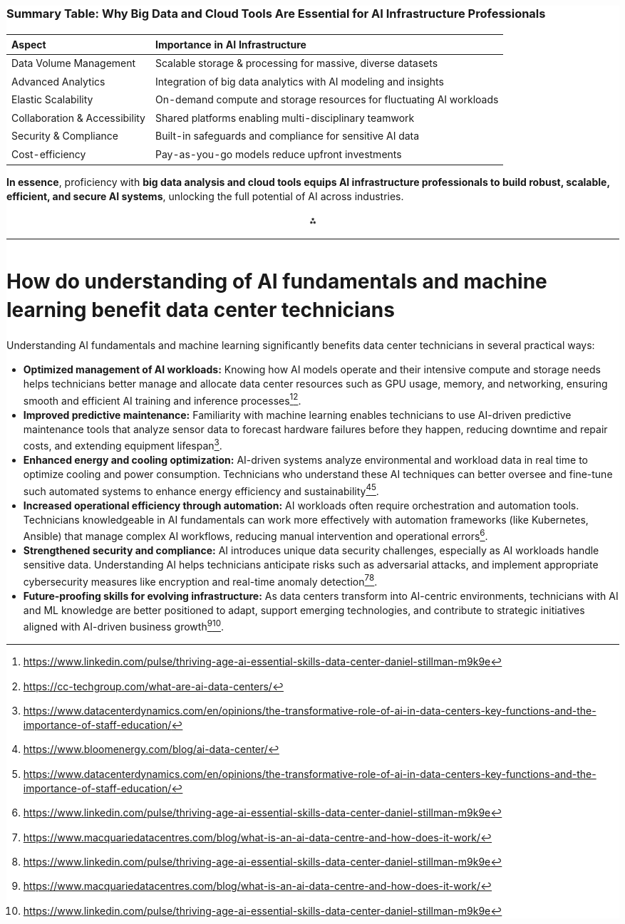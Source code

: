 
### Summary Table: Why Big Data and Cloud Tools Are Essential for AI Infrastructure Professionals

| Aspect | Importance in AI Infrastructure |
| :-- | :-- |
| Data Volume Management | Scalable storage \& processing for massive, diverse datasets |
| Advanced Analytics | Integration of big data analytics with AI modeling and insights |
| Elastic Scalability | On-demand compute and storage resources for fluctuating AI workloads |
| Collaboration \& Accessibility | Shared platforms enabling multi-disciplinary teamwork |
| Security \& Compliance | Built-in safeguards and compliance for sensitive AI data |
| Cost-efficiency | Pay-as-you-go models reduce upfront investments |

**In essence**, proficiency with **big data analysis and cloud tools equips AI infrastructure professionals to build robust, scalable, efficient, and secure AI systems**, unlocking the full potential of AI across industries.

<div style="text-align: center">⁂</div>

[^11_1]: https://3cloudsolutions.com/resources/how-big-data-and-ai-work-together-benefits-and-comparisons/

[^11_2]: https://cloud.google.com/learn/what-is-big-data

[^11_3]: https://www.ibm.com/think/topics/big-data-analytics

[^11_4]: https://www.domo.com/glossary/ai-big-data

[^11_5]: https://zilliz.com/ai-faq/what-is-the-role-of-cloud-computing-in-big-data

[^11_6]: https://www.flexential.com/resources/blog/building-future-ai-infrastructure

[^11_7]: https://timesofindia.indiatimes.com/india/big-data-cloud-services-form-backbone-of-ai-and-next-gen-analytics-expert/articleshow/115449332.cms

[^11_8]: https://dev.to/astutemarketing/role-of-cloud-computing-in-data-analytics-and-ai-1g64

[^11_9]: https://www.coherentsolutions.com/insights/ai-in-big-data-use-cases-implications-and-benefits

[^11_10]: https://www.tierpoint.com/blog/advantages-of-cloud-based-ai/


---

# How do understanding of AI fundamentals and machine learning benefit data center technicians

Understanding AI fundamentals and machine learning significantly benefits data center technicians in several practical ways:

- **Optimized management of AI workloads:** Knowing how AI models operate and their intensive compute and storage needs helps technicians better manage and allocate data center resources such as GPU usage, memory, and networking, ensuring smooth and efficient AI training and inference processes[^12_7][^12_3].
- **Improved predictive maintenance:** Familiarity with machine learning enables technicians to use AI-driven predictive maintenance tools that analyze sensor data to forecast hardware failures before they happen, reducing downtime and repair costs, and extending equipment lifespan[^12_6].
- **Enhanced energy and cooling optimization:** AI-driven systems analyze environmental and workload data in real time to optimize cooling and power consumption. Technicians who understand these AI techniques can better oversee and fine-tune such automated systems to enhance energy efficiency and sustainability[^12_2][^12_6].
- **Increased operational efficiency through automation:** AI workloads often require orchestration and automation tools. Technicians knowledgeable in AI fundamentals can work more effectively with automation frameworks (like Kubernetes, Ansible) that manage complex AI workflows, reducing manual intervention and operational errors[^12_7].
- **Strengthened security and compliance:** AI introduces unique data security challenges, especially as AI workloads handle sensitive data. Understanding AI helps technicians anticipate risks such as adversarial attacks, and implement appropriate cybersecurity measures like encryption and real-time anomaly detection[^12_1][^12_7].
- **Future-proofing skills for evolving infrastructure:** As data centers transform into AI-centric environments, technicians with AI and ML knowledge are better positioned to adapt, support emerging technologies, and contribute to strategic initiatives aligned with AI-driven business growth[^12_1][^12_7].


[^1_1]: https://www.upsite.com/blog/which-data-center-skills-are-in-demand/
[^1_2]: https://megainterview.com/industry-knowledge-skills/
[^1_3]: https://www.earthstreamglobal.com/blog/the-ai-data-centre-boom
[^1_4]: https://online.hbs.edu/blog/post/business-skills-every-professional-needs
[^1_5]: https://www.ibm.com/think/topics/ai-data-center
[^1_6]: https://www.coursera.org/articles/what-are-technical-skills
[^1_7]: https://www.tealhq.com/skills/data-center-technician
[^1_8]: https://www.indeed.com/career-advice/resumes-cover-letters/skills-employers-look-for
[^1_9]: https://www.linkedin.com/pulse/thriving-age-ai-essential-skills-data-center-daniel-stillman-m9k9e
[^1_10]: https://www.coursera.org/articles/high-income-skills
[^2_1]: https://ep.jhu.edu/news/11-essential-skills-for-a-job-in-artificial-intelligence/
[^2_2]: https://www.datacamp.com/blog/essential-ai-engineer-skills
[^2_3]: https://www.coursera.org/articles/artificial-intelligence-skills
[^2_4]: https://www.northumbria.ac.uk/study-at-northumbria/courses/msc-computer-science-with-artificial-intelligence-distance-learning-dtdsar6/artificial-intelligence-skills-blog-org/
[^2_5]: https://www.linkedin.com/pulse/thriving-age-ai-essential-skills-data-center-daniel-stillman-m9k9e
[^2_6]: https://www.forbes.com/sites/eliamdur/2023/08/19/17-critical-skills-for-the-ai-techie/
[^2_7]: https://www.pluralsight.com/resources/blog/ai-and-data/ai-skills-for-technologists
[^2_8]: https://www.tealhq.com/skills/data-center-technician
[^2_9]: https://www.linkedin.com/advice/1/youre-striving-excel-ai-industry-what-essential-txxje
[^2_10]: https://www.coursera.org/learn/ai-infrastructure-operations-fundamentals
[^3_1]: https://www.multiverse.io/en-GB/blog/the-top-10-employee-skills-needed-for-artificial-intelligence
[^3_2]: https://www.airswift.com/blog/ai-skills-in-demand
[^3_3]: https://www.northumbria.ac.uk/study-at-northumbria/courses/msc-computer-science-with-artificial-intelligence-distance-learning-dtdsar6/artificial-intelligence-skills-blog-org/
[^3_4]: https://www.coursera.org/in/articles/ai-skills
[^3_5]: https://www.ziprecruiter.com/e/What-are-the-key-skills-and-qualifications-needed-to-thrive-in-the-Ai-Infrastructure-Engineer-position-and-why-are-they-important
[^3_6]: https://www.ziprecruiter.com/e/What-are-the-key-skills-and-qualifications-needed-to-thrive-in-the-Machine-Learning-Infrastructure-Engineer-position-and-why-are-they-important
[^3_7]: https://www.zupyak.com/p/3968688/t/top-20-ai-engineer-skills-that-are-now-in-demand
[^3_8]: https://dev.to/ankush_mahore/essential-skills-required-for-ai-engineers-in-2024-1mm8
[^3_9]: https://www.ibm.com/careers/blog/5-essential-skills-for-a-job-in-data-and-ai
[^3_10]: https://www.index.dev/blog/ai-skills-for-high-salary
[^4_1]: https://www.montecarlodata.com/blog-what-is-an-ai-data-engineer/
[^4_2]: https://www.datacamp.com/blog/essential-ai-engineer-skills
[^4_3]: https://www.linkedin.com/pulse/key-skills-every-aspiring-data-engineer-needs-2025-kumar-preeti-lata-adtte
[^4_4]: https://www.acceldata.io/blog/data-engineering-key-skills-tools-and-future-trends-for-success
[^4_5]: https://airbyte.com/data-engineering-resources/essential-data-engineer-skills
[^4_6]: https://dev.to/jakob_stanley/data-engineering-the-backbone-of-ai-and-ml-initiatives-4925
[^4_7]: https://www.informatica.com/blogs/5-data-engineering-skills-to-transform-your-career-in-2024.html
[^4_8]: https://www.forbes.com/councils/forbestechcouncil/2024/11/01/from-raw-data-to-ai-gold-the-crucial-role-of-data-engineers-in-machine-learning
[^4_9]: https://www.coursera.org/articles/what-does-a-data-engineer-do-and-how-do-i-become-one
[^4_10]: https://dataengineeracademy.com/blog/the-impact-of-ai-on-data-engineering/
[^5_1]: https://www.invensislearning.com/blog/impact-cloud-computing-in-devops/
[^5_2]: https://www.coursera.org/articles/devops-engineer-vs-cloud-engineer
[^5_3]: https://www.cloudthat.com/resources/blog/navigating-the-intersection-of-ai-and-devops-engineer-roles
[^5_4]: https://www.tealhq.com/certifications/cloud-devops-engineer
[^5_5]: https://www.edstellar.com/blog/devops-engineer-roles-responsibilities
[^5_6]: https://unichrone.com/au/artificial-intelligence-for-devops-training
[^5_7]: https://moldstud.com/articles/p-the-role-of-cloud-engineers-in-cloud-based-artificial-intelligence
[^5_8]: https://www.youtube.com/watch?v=7B0PdKd-rNk
[^5_9]: https://orsys-lemag.com/en/devops-engineer-ia-and-cyber-security-are-transforming-the-profession/
[^5_10]: https://www.reddit.com/r/devops/comments/1i54fag/ai_and_the_future_of_devops_engineers/
[^6_1]: https://www.alter-solutions.com/articles/artificial-intelligence-devops-cloud-computing
[^6_2]: https://about.gitlab.com/topics/devops/the-role-of-ai-in-devops/
[^6_3]: https://agilemania.com/advantages-of-ai-in-devops
[^6_4]: https://www.linkedin.com/pulse/embracing-ai-cloud-devops-practical-guide-future-harsh-thakkar-wp2gf
[^6_5]: https://dev.to/md_anwer_8f8bcb4292aa6095/ai-driven-devops-cloud-transformation-and-cybersecurity-in-project-management-1g0h
[^6_6]: https://wjarr.com/sites/default/files/WJARR-2023-0686.pdf
[^6_7]: https://www.unite.ai/ai-in-devops-streamlining-software-deployment-and-operations/
[^6_8]: https://duplocloud.com/blog/ai-for-devops/
[^6_9]: https://www.imaginarycloud.com/blog/why-devops-is-crucial-for-cloud-solutions-architects
[^6_10]: https://www.veritis.com/blog/top-10-skills-that-make-a-perfect-devops-engineer/
[^7_1]: https://www.earthstreamglobal.com/blog/the-ai-data-centre-boom
[^7_2]: https://www.volico.com/how-data-centers-are-adapting-to-the-rise-of-ai/
[^7_3]: https://hexatronicdatacenter.com/en/knowledge/the-evolution-of-data-centers-from-traditional-to-ai-powered
[^7_4]: https://www.digitalrealty.asia/resources/articles/data-center-ai
[^7_5]: https://www.datacenterdynamics.com/en/opinions-data-center-dcd-industry-views-comment/embracing-the-future-the-evolutionary-shift-in-data-center-operations-through-ai/
[^7_6]: https://www.databank.com/resources/blogs/the-synergy-of-ai-and-data-centers-transforming-operations-and-performance/
[^7_7]: https://www.flexential.com/resources/blog/ai-data-center
[^7_8]: https://www.techtarget.com/searchdatacenter/answer/How-can-I-build-AI-capabilities-for-the-data-center
[^7_9]: https://www.tierpoint.com/blog/introduction-of-ai-in-data-centers/
[^7_10]: https://rivery.io/data-learning-center/ai-data-management/
[^7_11]: https://www.youtube.com/watch?v=BiAcK5wI6fQ
[^7_12]: https://www.youtube.com/watch?v=6kTASmKDl9g
[^7_13]: https://www.youtube.com/watch?v=3j1dHivahFQ
[^7_14]: https://www.youtube.com/watch?v=gZ9QC2TkmD0
[^7_15]: https://www.youtube.com/watch?v=y4UfXgZ1Ts0
[^7_16]: https://www.youtube.com/watch?v=f7bL6LAf2cU
[^7_17]: https://www.youtube.com/watch?v=60PzGkHevPQ
[^8_1]: https://www.cloudshare.com/virtual-it-labs-glossary/hands-on-skills/
[^8_2]: https://whatfix.com/blog/hands-on-training/
[^8_3]: https://aws.amazon.com/blogs/training-and-certification/reimagining-entry-level-tech-careers-in-the-ai-era/
[^8_4]: https://masterplan.com/en-blog/ai-skills
[^8_5]: https://siit.co/blog/the-surprising-link-between-ai-and-hands-on-technical-skills/18855
[^8_6]: https://www.harvardbusiness.org/insight/learning-through-experimentation-why-hands-on-learning-is-key-to-building-an-ai-fluent-workforce/
[^8_7]: https://www.sciencedirect.com/science/article/pii/S0166497223000585
[^8_8]: https://zealjournals.com/wjetr/sites/default/files/WJETR-2024-0050.pdf
[^8_9]: https://www.quickstart.com/blog/business-productivity/importance-of-technical-skills-in-the-workplace/
[^8_10]: https://unevoc.unesco.org/pub/understanding_the_impact_of_ai_on_skills_development.pdf
[^9_1]: https://www.linkedin.com/pulse/cloud-computing-artificial-intelligence-cybersecurity-khan-i3zqf
[^9_2]: https://gurucul.com/blog/the-intersection-of-cybersecurity-and-artificial-intelligence/
[^9_3]: https://www.cybersecurityintelligence.com/blog/ai-and-cloud-at-the-intersection-of-cyber-security-7736.html
[^9_4]: https://www.digitalrealty.asia/resources/articles/data-center-ai
[^9_5]: https://www.rcrwireless.com/20250331/analyst-angle/ai-data-center
[^9_6]: https://vmblog.com/archive/2024/12/16/how-ai-is-revolutionizing-virtualization-cloud-computing-and-cybersecurity.aspx
[^9_7]: https://www.manufacturing.net/oracle/blog/22940021/ai-data-centers-fortifying-the-future
[^9_8]: https://gsconlinepress.com/journals/gscarr/sites/default/files/GSCARR-2023-0136.pdf
[^9_9]: https://www.greenhat.net/blog/navigating-the-intersection-of-ai-and-cloud-computing
[^9_10]: https://www.techtarget.com/searchcio/feature/AI-in-IT-infrastructure-transforms-how-work-gets-done
[^10_1]: https://www.reddit.com/r/learnmachinelearning/comments/1gtc0tm/for_ai_is_python_and_java_is_really_required_for/
[^10_2]: https://ep.jhu.edu/news/11-essential-skills-for-a-job-in-artificial-intelligence/
[^10_3]: https://www.springboard.com/blog/data-science/which-is-better-for-ai-java-or-python/
[^10_4]: https://www.simplilearn.com/tutorials/artificial-intelligence-tutorial/how-to-become-an-ai-engineer
[^10_5]: https://www.netguru.com/blog/ai-programming-languages
[^10_6]: https://www.coursera.org/articles/ai-programming-languages
[^10_7]: https://dev.to/vikas76/top-programming-languages-every-ai-engineer-should-know-3a8b
[^10_8]: https://www.apu.apus.edu/area-of-study/information-technology/resources/information-technology-coding-skills-and-their-importance/
[^10_9]: https://www.index.dev/blog/top-ai-programming-languages
[^10_10]: https://www.linkedin.com/posts/andrewyng_even-though-im-a-much-better-python-than-activity-7321186874595663874-WqTv
[^12_1]: https://www.macquariedatacentres.com/blog/what-is-an-ai-data-centre-and-how-does-it-work/
[^12_2]: https://www.bloomenergy.com/blog/ai-data-center/
[^12_3]: https://cc-techgroup.com/what-are-ai-data-centers/
[^12_4]: https://www.digitalrealty.asia/resources/articles/data-center-ai
[^12_5]: https://www.flexential.com/resources/blog/ai-and-machine-learnings-impact-data-center-infrastructure
[^12_6]: https://www.datacenterdynamics.com/en/opinions/the-transformative-role-of-ai-in-data-centers-key-functions-and-the-importance-of-staff-education/
[^12_7]: https://www.linkedin.com/pulse/thriving-age-ai-essential-skills-data-center-daniel-stillman-m9k9e
[^12_8]: https://msftstories.thesourcemediaassets.com/sites/93/2020/04/Student-Guide-Module-1-Fundamentals-of-AI.pdf
[^12_9]: https://www.earthstreamglobal.com/blog/the-ai-data-centre-boom
[^12_10]: https://kaizen.com/insights/ai-data-centers-digital-infrastructure/
[^13_1]: https://www.charterglobal.com/aws-vs-azure-vs-google-cloud-platforms/
[^13_2]: https://sellbery.com/blog/aws-vs-other-ai-cloud-platforms-which-one-is-right-for-your-business/
[^13_3]: https://www.qovery.com/blog/aws-vs-gcp-vs-azure/
[^13_4]: https://www.coursera.org/articles/aws-vs-azure-vs-google-cloud
[^13_5]: https://www.refontelearning.com/blog/cloud-skills-for-data-scientists-aws-azure-or-google-cloud
[^13_6]: https://dev.to/aibuedefe/aws-vs-azure-vs-gcp-my-crossroad-journey-as-a-junior-mlops-engineer-2nld
[^13_7]: https://algocademy.com/blog/the-role-of-cloud-platforms-in-modern-development-aws-azure-and-gcp/
[^13_8]: https://www.xcubelabs.com/blog/leveraging-cloud-native-ai-stacks-on-aws-azure-and-gcp/
[^13_9]: https://www.kellton.com/kellton-tech-blog/comparing-aws-azure-and-gcp
[^13_10]: https://www.microtica.com/blog/aws-vs-gcp-for-ai
[^14_1]: https://www.hyperstack.cloud/blog/case-study/why-kubernetes-is-essential-for-ai-workloads
[^14_2]: https://www.linkedin.com/pulse/integrating-ai-workloads-docker-kubernetes-ajiic
[^14_3]: https://blog.devops.dev/what-role-does-kubernetes-play-in-managing-and-orchestrating-containerized-ai-workloads-at-scale-bbc9944b10f0
[^14_4]: https://www.reddit.com/r/Terraform/comments/15fb2qb/i_want_to_practice_upskill_with_both_terraform/
[^14_5]: https://collabnix.com/kubernetes-and-ai-the-ultimate-guide-to-orchestrating-machine-learning-workloads-in-2025/
[^14_6]: https://www.wiz.io/academy/kubernetes-in-ai-ml-development
[^14_7]: https://www.information-age.com/this-is-why-kubernetes-is-an-in-demand-skill-123501518/
[^14_8]: https://k21academy.com/docker-kubernetes/why-kubernetes-has-become-an-important-tool-in-data-science/
[^14_9]: https://komodor.com/blog/why-kubernetes-is-becoming-the-platform-of-choice-for-running-ai-mlops-workloads/
[^14_10]: https://zeet.co/blog/terraform-kubernetes-provider
[^15_1]: https://www.coursera.org/articles/tensorflow-or-pytorch
[^15_2]: https://opencv.org/blog/pytorch-vs-tensorflow/
[^15_3]: https://www.ironhack.com/us/blog/tensorflow-vs-pytorch-which-deep-learning-framework-should-you-learn
[^15_4]: https://www.datacamp.com/blog/essential-ai-engineer-skills
[^15_5]: https://python.plainenglish.io/unveiling-the-powerhouses-exploring-the-world-of-popular-machine-learning-frameworks-75827f1d2038?gi=c0d52c6eb3ca
[^15_6]: https://www.digitalocean.com/community/tutorials/pytorch-vs-tensorflow
[^15_7]: https://www.linkedin.com/pulse/mastering-machine-learning-tensorflow-pytorch-guide-jeevaraj-fredrick-pf15c
[^15_8]: https://www.linkedin.com/pulse/diving-deep-ai-exploring-tensorflow-pytorch-learning-dr-hesam-akhtar-wpssc
[^15_9]: https://www.udacity.com/blog/2025/06/tensorflow-vs-pytorch-which-framework-should-you-learn-in-2025.html
[^15_10]: https://www.onlc.com/blog/guide-to-ai-specialist/
[^16_1]: https://www.geeksforgeeks.org/artificial-intelligence/role-of-artificial-intelligenceai-in-distributed-system/
[^16_2]: https://www.computer.org/publications/tech-news/trends/ai-ensuring-distributed-system-reliability/
[^16_3]: https://spot.io/resources/ai-infrastructure/ai-infrastructure-5-key-components-challenges-and-best-practices/
[^16_4]: https://www.flexential.com/resources/blog/building-future-ai-infrastructure
[^16_5]: https://www.geeksforgeeks.org/artificial-intelligence/role-of-ai-in-distributed-systems/
[^16_6]: https://londonic.uk/js/index.php/plic/article/download/240/261/820
[^16_7]: https://www.mdpi.com/2076-3417/15/11/6251
[^16_8]: https://www.scalecomputing.com/resources/automation-distributed-infrastructure
[^16_9]: https://aws.amazon.com/what-is/distributed-computing/
[^16_10]: https://techbullion.com/scaling-ai-with-distributed-systems-breaking-the-barriers-of-centralized-computation/
[^17_1]: https://viso.ai/deep-learning/pytorch-vs-tensorflow/
[^17_2]: https://builtin.com/data-science/pytorch-vs-tensorflow
[^17_3]: https://101blockchains.com/tensorflow-vs-pytorch/
[^17_4]: https://www.linkedin.com/advice/3/what-key-differences-between-tensorflow-pytorch-cp8kf
[^17_5]: https://dev.to/topdevelopersco/comparing-the-leading-ai-development-frameworks-tensorflow-vs-pytorch-2g8i
[^17_6]: https://www.techtarget.com/searchEnterpriseAI/tip/Compare-PyTorch-vs-TensorFlow-for-AI-and-machine-learning
[^17_7]: https://www.techtarget.com/searchenterpriseai/tip/Compare-PyTorch-vs-TensorFlow-for-AI-and-machine-learning
[^17_8]: https://www.simplilearn.com/keras-vs-tensorflow-vs-pytorch-article
[^17_9]: https://www.coursera.org/articles/tensorflow-or-pytorch
[^17_10]: https://learningdaily.dev/pytorch-vs-tensorflow-the-key-differences-that-you-should-know-534184a22f90
[^18_1]: https://dev.to/docker/from-beginner-to-pro-deploying-scalable-ai-workloads-with-docker-terraform-41f2
[^18_2]: https://www.reddit.com/r/Terraform/comments/1cej0a7/terraform_kubernetes_docker/
[^18_3]: https://stackoverflow.com/questions/72148216/how-does-kubernetes-and-terraform-work-seamlessly-together-and-what-role-do-they
[^18_4]: https://k21academy.com/docker-kubernetes/docker-and-kubernetes/
[^18_5]: https://www.doit.com/global-scale-scientific-cloud-computing-with-kubernetes-and-terraform-2-2/
[^18_6]: https://www.linkedin.com/pulse/ai-driven-data-platforms-kubernetes-terraform-multi-cloud-raju-j6lmc
[^18_7]: https://aws.amazon.com/compare/the-difference-between-terraform-and-kubernetes/
[^18_8]: https://www.hyperstack.cloud/blog/case-study/why-kubernetes-is-essential-for-ai-workloads
[^18_9]: https://cast.ai/blog/kubernetes-vs-docker/
[^18_10]: https://www.loft.sh/blog/terraform-vs-kubernetes-everything-you-need-to-know
[^19_1]: https://www.hyperstack.cloud/blog/case-study/why-kubernetes-is-essential-for-ai-workloads
[^19_2]: https://nebius.com/blog/posts/how-to-use-kubernetes-for-ai-workloads
[^19_3]: https://www.wiz.io/academy/ai-ml-kubernetes-best-practices
[^19_4]: https://komodor.com/blog/why-kubernetes-is-becoming-the-platform-of-choice-for-running-ai-mlops-workloads/
[^19_5]: https://gcore.com/blog/5-reasons-k8s-ai
[^19_6]: https://collabnix.com/kubernetes-and-ai-the-ultimate-guide-to-orchestrating-machine-learning-workloads-in-2025/
[^19_7]: https://www.spectrocloud.com/blog/k8s-ai-five-key-capabilities-for-ai-ml-workloads
[^19_8]: https://dzone.com/articles/effective-AL-ML-deployments-Kubernetes
[^19_9]: https://portworx.com/knowledge-hub/kubernetes-ai/
[^19_10]: https://overcast.blog/mastering-kubernetes-for-machine-learning-ml-ai-in-2024-26f0cb509d81
[^20_1]: https://wasabi.com/learn/ai-workloads
[^20_2]: https://www.ibm.com/think/topics/ai-workloads
[^20_3]: https://www.aquasec.com/cloud-native-academy/cspm/ai-workloads/
[^20_4]: https://mitsloan.mit.edu/ideas-made-to-matter/machine-learning-explained
[^20_5]: https://developers.redhat.com/aiml/ai-workloads
[^20_6]: https://ozvid.com/blog/284/a-comprehensive-guide-to-ai-and-ml-in-workload-automation
[^20_7]: https://min.io/learn/ai-ml/ml-workloads
[^20_8]: https://altair.com/blog/articles/workload-orchestration-is-key-for-artificial-intelligence-machine-learning/
[^20_9]: https://cloudian.com/guides/ai-infrastructure/6-types-of-ai-workloads-challenges-and-critical-best-practices/
[^20_10]: https://cloud.google.com/learn/artificial-intelligence-vs-machine-learning
[^21_1]: https://www.concordusa.com/blog/how-do-big-data-and-ai-work-together
[^21_2]: https://www.domo.com/glossary/ai-big-data
[^21_3]: https://www.ibm.com/think/insights/how-does-ai-improve-efficiency
[^21_4]: https://cloud.google.com/learn/what-is-big-data
[^21_5]: https://easychair.org/publications/preprint/t72T/open
[^21_6]: https://orases.com/blog/why-big-data-key-future-ai-machine-learning/
[^21_7]: http://article.sapub.org/10.5923.j.se.20241102.01.html
[^21_8]: https://www.ijirset.com/upload/2024/july/182_Enhancing.pdf
[^21_9]: https://iacis.org/iis/2024/4_iis_2024_158-172.pdf
[^21_10]: https://www.proserveit.com/blog/ai-data-analysis-benefits-and-tools
[^22_1]: https://www.flexential.com/resources/blog/building-future-ai-infrastructure
[^22_2]: https://3cloudsolutions.com/resources/ai-cloud-solutions-bridging-the-gap-between-data-and-insights/
[^22_3]: https://www.techtarget.com/searchenterpriseai/tip/How-do-big-data-and-AI-work-together
[^22_4]: https://www.interactive.com.au/insights/how-ai-is-transforming-cloud-computing/
[^22_5]: https://www.analyticsinsight.net/artificial-intelligence/harnessing-ai-and-cloud-innovations-for-transformative-data-management
[^22_6]: https://kpmg.com/us/en/articles/2025/cloud-data-strategies-for-ai.html
[^22_7]: https://techbullion.com/modernizing-data-platforms-with-cloud-and-ai-a-path-to-strategic-innovation/
[^22_8]: https://www.htl.london/blog/leverage-ai-and-cloud-services-for-business
[^22_9]: https://www.sciencedirect.com/science/article/pii/S0148296321003386
[^22_10]: https://www.tierpoint.com/blog/ai-cloud-computing/
[^23_1]: https://3cloudsolutions.com/resources/the-importance-of-a-modern-data-platform/
[^23_2]: https://www.flexential.com/resources/blog/building-future-ai-infrastructure
[^23_3]: https://www.ibm.com/think/topics/ai-infrastructure
[^23_4]: https://cloud.google.com/learn/what-is-big-data
[^23_5]: https://milvus.io/ai-quick-reference/how-does-big-data-support-machine-learning-models
[^23_6]: https://orases.com/blog/why-big-data-key-future-ai-machine-learning/
[^23_7]: https://deepgram.com/ai-glossary/ai-and-big-data
[^23_8]: https://blog.huawei.com/en/post/2024/7/26/ai-ready-data-infrastructure-large-models
[^23_9]: https://www.proserveit.com/blog/what-is-ai-infrastructure
[^23_10]: https://www.linkedin.com/pulse/deploying-large-ai-models-cloud-infrastructure-eillc
[^24_1]: https://www.iqt.org/library/solving-ais-bottlenecks---the-critical-role-of-physical-and-software-layers
[^24_2]: https://www.flexential.com/resources/blog/building-future-ai-infrastructure
[^24_3]: https://www.informationweek.com/machine-learning-ai/breaking-through-the-ai-bottlenecks
[^24_4]: https://dataforest.ai/services/data-integration/generative-ai-data-infrastructure
[^24_5]: https://semiengineering.com/ai-infrastructure-optimized-for-model-training/
[^24_6]: https://www.keysight.com/sg/en/assets/7125-1021/white-papers/AI-Infrastructure-Optimized-for-Model-Training.pdf
[^24_7]: https://dev.to/naveens16/breaking-the-bottleneck-overcoming-scalability-hurdles-in-llm-training-and-inference-7ob
[^24_8]: https://sendbird.com/blog/ai-infrastructure
[^24_9]: https://lumenalta.com/insights/ai-in-data-engineering:-optimizing-your-data-infrastructure
[^24_10]: https://www.f5.com/company/blog/ai-infrastructure-explained
[^25_1]: https://www.flexential.com/resources/blog/building-future-ai-infrastructure
[^25_2]: https://cloudian.com/guides/ai-infrastructure/ai-infrastructure-key-components-and-6-factors-driving-success/
[^25_3]: https://godigital.claconnect.com/insights/article/why-strong-data-infrastructure-is-essential-for-effective-ai/
[^25_4]: https://codilime.com/blog/big-data-infrastructure-essentials-and-challenges/
[^25_5]: https://milvus.io/ai-quick-reference/how-does-big-data-support-machine-learning-models
[^25_6]: https://zilliz.com/ai-faq/how-does-big-data-integrate-with-machine-learning-workflows
[^25_7]: https://www.harrisonclarke.com/blog/big-datas-impact-optimizing-ai-with-vast-datasets
[^25_8]: https://3cloudsolutions.com/resources/how-big-data-and-ai-work-together-benefits-and-comparisons/
[^25_9]: https://www.techtarget.com/searchenterpriseai/tip/How-do-big-data-and-AI-work-together
[^25_10]: https://gcore.com/learning/large-scale-ai-model-training
[^26_1]: https://www.techtarget.com/searchenterpriseai/tip/How-do-big-data-and-AI-work-together
[^26_2]: https://www.domo.com/glossary/ai-big-data
[^26_3]: https://ttms.com/ai-in-data-analysis-turning-raw-data-into-business-strategies/
[^26_4]: https://profiletree.com/ai-and-big-data/
[^26_5]: https://www.topdevelopers.co/blog/ai-in-big-data-analytics/
[^26_6]: https://dev.to/marufhossain/how-artificial-intelligence-is-enabling-businesses-to-gain-deeper-insights-from-complex-data-sets-4e01
[^26_7]: https://www.analyticsinsight.net/artificial-intelligence/the-intersection-of-ai-and-big-data-unlocking-new-opportunities-for-business-intelligence
[^26_8]: https://www.informatica.com/blogs/5-ways-to-unleash-business-value-with-ai-powered-data-management.html.html.html.html.html
[^26_9]: https://bigdata.com/blog/unlocking-the-power-of-big-data-with-ai
[^26_10]: https://datafloq.com/read/ai-and-data-extraction-for-business-benefits/
[^27_1]: https://www.linkedin.com/pulse/ai-powered-cloud-solutions-enhancing-scalability-performance-3wuac
[^27_2]: https://www.brainvire.com/blog/driving-efficiency-by-harnessing-ai-for-cloud-optimization/
[^27_3]: https://kuey.net/index.php/kuey/article/download/7289/5427/14286
[^27_4]: https://www.dataology.blog/scalability-and-integrating-data-and-ai-bea77ff446e9
[^27_5]: https://orases.com/blog/why-big-data-key-future-ai-machine-learning/
[^27_6]: https://timestech.in/from-data-to-decisions-the-vital-connection-between-ai-and-scalable-cloud-solutions/
[^27_7]: https://blog.emb.global/artificial-intelligence-and-cloud-computing/
[^27_8]: https://www.analyticsinsight.net/artificial-intelligence/harnessing-ai-and-cloud-innovations-for-transformative-data-management
[^27_9]: https://www.oracle.com/ph/artificial-intelligence/ai-cloud-computing/
[^27_10]: https://www.coherentsolutions.com/insights/ai-in-big-data-use-cases-implications-and-benefits
[^28_1]: https://www.hyperstack.cloud/blog/case-study/why-kubernetes-is-essential-for-ai-workloads
[^28_2]: https://nebius.com/blog/posts/how-to-use-kubernetes-for-ai-workloads
[^28_3]: https://www.devopsdigest.com/beyond-traditional-autoscaling-the-future-of-kubernetes-in-ai-infrastructure
[^28_4]: https://komodor.com/blog/why-kubernetes-is-becoming-the-platform-of-choice-for-running-ai-mlops-workloads/
[^28_5]: https://dev.to/mamtaj/how-kubernetes-is-revolutionizing-the-ai-world-managing-workloads-with-ease-1oa
[^28_6]: https://collabnix.com/kubernetes-and-ai-the-ultimate-guide-to-orchestrating-machine-learning-workloads-in-2025/
[^28_7]: https://portworx.com/knowledge-hub/kubernetes-ai/
[^28_8]: https://kubernetes.io/docs/concepts/overview/
[^28_9]: https://overcast.blog/a-guide-to-ai-powered-kubernetes-autoscaling-6f642e4bc2fe
[^28_10]: https://www.redhat.com/en/topics/cloud-computing/how-kubernetes-can-help-ai
[^29_1]: https://gcore.com/blog/5-reasons-k8s-ai
[^29_2]: https://www.f5.com/company/blog/nginx/a-quick-guide-to-scaling-ai-ml-workloads-on-kubernetes
[^29_3]: https://collabnix.com/kubernetes-and-ai-the-ultimate-guide-to-orchestrating-machine-learning-workloads-in-2025/
[^29_4]: https://www.spectrocloud.com/blog/k8s-ai-five-key-capabilities-for-ai-ml-workloads
[^29_5]: https://blog.devops.dev/scaling-ai-inference-in-kubernetes-with-custom-metrics-a-guide-cb7cf34e7a9a?gi=738ef381ec7e
[^29_6]: https://overcast.blog/a-guide-to-ai-powered-kubernetes-autoscaling-6f642e4bc2fe
[^29_7]: https://portworx.com/knowledge-hub/kubernetes-ai/
[^29_8]: https://spot.io/blog/scalable-efficient-ai-inference-kubernetes-ocean/
[^29_9]: https://www.globalorizon.com/post/ai-workloads-on-kubernetes-scaling-generative-ai-llms-and-agentic-ai-for-maximum-efficiency
[^29_10]: https://skyeredtechnology.de/blog/kubernetes-ai-and-machine-learning/